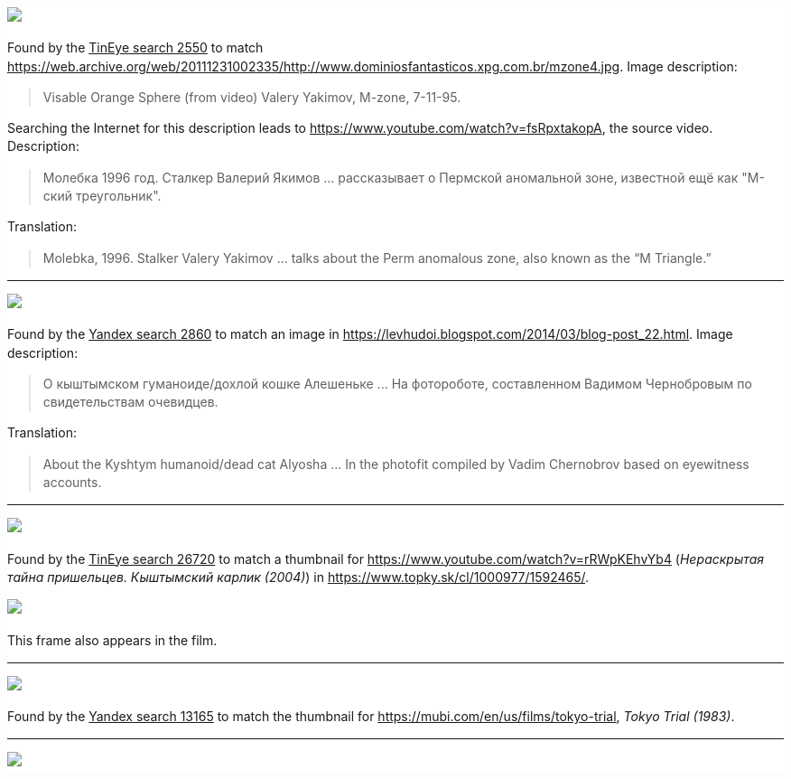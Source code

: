 
<img src="https://s3.amazonaws.com/writecomments.com/nnf/002/1/01_42.000 frame=2550.jpg" height=150>

Found by the [TinEye search 2550] to match https://web.archive.org/web/20111231002335/http://www.dominiosfantasticos.xpg.com.br/mzone4.jpg. Image description:

> Visable Orange Sphere (from video) Valery Yakimov, M-zone, 7-11-95.

Searching the Internet for this description leads to https://www.youtube.com/watch?v=fsRpxtakopA, the source video. Description:

> Молебка 1996 год. Сталкер Валерий Якимов ... рассказывает о Пермской аномальной зоне, известной ещё как "М-ский треугольник".

Translation:

> Molebka, 1996. Stalker Valery Yakimov ... talks about the Perm anomalous zone, also known as the “M Triangle.”

---

<img src="https://s3.amazonaws.com/writecomments.com/nnf/002/1/01_54.400 frame=2860.jpg" height=150>

Found by the [Yandex search 2860] to match an image in https://levhudoi.blogspot.com/2014/03/blog-post_22.html. Image description:

> О кыштымском гуманоиде/дохлой кошке Алешеньке ... На фотороботе, составленном Вадимом Чернобровым по свидетельствам очевидцев.

Translation:

> About the Kyshtym humanoid/dead cat Alyosha ... In the photofit compiled by Vadim Chernobrov based on eyewitness accounts.

---

<img src="https://s3.amazonaws.com/writecomments.com/nnf/002/3/00_17_48.800 frame=26720.jpg" height=150>

Found by the [TinEye search 26720] to match a thumbnail for https://www.youtube.com/watch?v=rRWpKEhvYb4 (*Нераскрытая тайна пришельцев. Кыштымский карлик (2004)*) in https://www.topky.sk/cl/1000977/1592465/.

<img src="https://s3.amazonaws.com/writecomments.com/nnf/002/1/02_05.200 frame=3130.jpg" height=150>

This frame also appears in the film.

---

<img src="https://s3.amazonaws.com/writecomments.com/nnf/002/2/00_08_46.600 frame=13165.jpg" height=150>

Found by the [Yandex search 13165] to match the thumbnail for https://mubi.com/en/us/films/tokyo-trial, *Tokyo Trial (1983)*.

---

<img src="https://s3.amazonaws.com/writecomments.com/nnf/002/2/00_08_48.360 frame=13209.jpg" height=150>


[Google search 787]: https://www.google.com/search?vsrid=COKAvd_z9dfAORACGAEiJDM3NGZiYjYwLTBjNzgtNDY5Yy05MDhlLTU3Yjk3ZDU3YzRhODIGIgJ1ZygMOJ7it9C05o8D&vsint=CAIqDAoCCAcSAggKGAEgATojChYNAAAAPxUAAAA_HQAAgD8lAACAPzABEMAFGJAEJQAAgD8&udm=26&lns_mode=un&source=lns.web.gsbubb&vsdim=704,528&gsessionid=OpuCVL2Qh6Ge8P-RbKkZDh98Bynk4DDxiaIRG7--Krzth_aecowimg&lsessionid=eA6WZzkk7f35pmsZ2_9Xx8CaeDkwPnjUtPmmH2343tKRI2AtHjpRCA&lns_surface=26&authuser=0&lns_vfs=e&qsubts=1758339378354&biw=1728&bih=897&hl=en
[ufoevidence.org image 382]: http://ufoevidence.org/photographs/section/oldest/Photo382.htm
[TinEye search 836]: https://www.tineye.com/search/804a3cf43713c78e68c23529f6767103d5e09f19
[NTV MIR description page for NNF]: https://web.archive.org/web/20080109170525/http://www.ntvmir.ntv.ru/pages/rus/tvschedule/announce?announce_id=771e4e0c-7c34-457d-a491-8dd3e490274d
[NTV MIR's 4th thumbnail for NNF]: https://web.archive.org/web/20130901114247/http://www.ntvmir.ntv.ru/upload/announces/2006/18.09-24.09/neobyasnimo_no_fakt4.jpg
[Google search 836]: https://www.google.com/search?vsrid=CLuOsYfZhpKiugEQAhgBIiQyY2FlM2ZhNS1iNDdjLTQ0ZDItOWExMi1hYWRiYjI3ZTlmNDIyBiICdWcoCTiswfrQtOaPAw&vsint=CAIqDAoCCAcSAggKGAEgATojChYNAAAAPxUAAAA_HQAAgD8lAACAPzABEMAFGJAEJQAAgD8&udm=26&lns_mode=un&source=lns.web.gsbubb&vsdim=704,528&gsessionid=exc3p5aQDOSWWgm0Eb_2bnxtVHhGrndOgdJJc19XlHMwVCV6alG--g&lsessionid=ogzEbSx4qt5GBdw8cGSDSU-XQ2tOC73BTrm0ZJuHHcJPzNUtYDeuVQ&lns_surface=26&authuser=0&lns_vfs=e&qsubts=1758339379411&biw=1728&bih=897&hl=en
[Google search 881]: https://www.google.com/search?vsrid=CMubhdyqu5zzOxACGAEiJGFiM2UwNTU4LTU4YWItNDkxOC1hY2U3LWJlNGZkMWNlZjRiNDIGIgJ1ZygIOK2w0ta85o8D&vsint=CAIqDAoCCAcSAggKGAEgATojChYNAAAAPxUAAAA_HQAAgD8lAACAPzABEMAFGJAEJQAAgD8&udm=26&lns_mode=un&source=lns.web.gsbubb&vsdim=704,528&gsessionid=LIt17a6Mb-k2c5j5Vk2kA7rIDJtOLgi2-jJOo4_nWhzIwZUiQDTXXA&lsessionid=e_UYG2oJDDn3cbSivRnu4_il8Nt3Ut2rQ2Mdli9VgszF9D6d4TXvbQ&lns_surface=26&authuser=0&lns_vfs=e&qsubts=1758341538751&biw=1728&bih=897&hl=en
[serene-musings.blogspot.com post on Pharaoh Tutankhamun]: https://serene-musings.blogspot.com/2008/07/life-death-and-modern-discovery-of_16.html
[Yandex search 920]: https://yandex.com/images/search?cbir_id=1574008%2F-BTggijEM4nX1lCuBmmUog1538&rpt=imageview&url=https%3A%2F%2Favatars.mds.yandex.net%2Fget-images-cbir%2F1574008%2F-BTggijEM4nX1lCuBmmUog1538%2Forig&cbir_page=search-by-image
[videoindirelim video 478812]: https://www.videoindirelim.com/n-g-misir-sonsuzlugun-pesinde-bolum-1-4-hq--478812.html
[YouTube video gPjWrqLPFDE]: https://www.youtube.com/watch?v=gPjWrqLPFDE
[videoindirelim thumbnail 219]: https://www.videoindirelim.com/video/fbookimage/img-ngmisirsonsuzlugunpesindebolumhq-219.jpg
[videoindirelim thumbnail 664]: https://www.videoindirelim.com/video/fbookimage/img-ngmisirsonsuzlugunpesindebolumhq-664.jpg
[Google search 941]: https://www.google.com/search?sa=X&sca_esv=f04038ad81816743&lns_surface=26&authuser=0&hl=en&sxsrf=AE3TifPsRa1l-gXlu9g4WU1XLK7k1p7Y7g:1758343092753&udm=26&vsint=CAIqDAoCCAcSAggKGAEgATojChYNAAAAPxUAAAA_HQAAgD8lAACAPzABEMAFGJAEJQAAgD8&lns_mode=un&source=lns.web.gsbubb&vsdim=704,528&gsessionid=OgF5A__u0eQwC4b8av5ZgBVzGw1CxoaDivhYsQOefUjSJ1PPGiyC9A&lsessionid=sILexPaNJX1CTo1H3iyR11qzQnAIP_4jVNqdB-DVZpJ1hFh3iJ6n2w&vsrid=CLKS8YmphteU3wEQAhgBIiRhZWJmMDc3OS0yZGE2LTQxNDItOWE4OS0xYjI1OWZmODc4OTMyBiICdWcoBDjMr_rdweaPA1AA&q=&ved=2ahUKEwjIhr-7wuaPAxUJQjABHUzGBIsQs6gLegQIDRAB&biw=1728&bih=897&dpr=2
[TinEye search 990]: https://www.tineye.com/search/c90e9c28945ccdd3a015aff2721272c65cfbe3c2
[TinEye search 1042]: https://www.tineye.com/search/904a706271cca44ecbeb28d27b82e27bb7dea561
[YouTube video 35Oukd4MhnI]: https://web.archive.org/web/20131019192623/http://www.youtube.com:80/watch?v=35Oukd4MhnI
[YouTube video HUdGRpelLAg]: https://www.youtube.com/watch?v=HUdGRpelLAg
[Google search 1107]: https://www.google.com/search?vsrid=CO-QuY7ivrvbggEQAhgBIiQ2NmUwYjBiYy1mZWQ1LTQzOGUtYTY4OS03YzhlMmI3NzNlNTIyBiICdWcoATj3r67lx-aPAw&vsint=CAIqDAoCCAcSAggKGAEgATojChYNAAAAPxUAAAA_HQAAgD8lAACAPzABEMAFGJAEJQAAgD8&udm=26&lns_mode=un&source=lns.web.gsbubb&vsdim=704,528&gsessionid=9aYHZPgJtj9_EwBpiuu5HOaSfPxDTJ8UnrnTDg11ylvHqeeIUnSXIg&lsessionid=j2ob-359p-Uy3ZSxhaG5KZN1dRvCmIOV2UEH4ORu9Uzy3OODoiAH1g&lns_surface=26&authuser=0&lns_vfs=e&qsubts=1758344522395&biw=1728&bih=897&hl=en
[Google search 1164]: https://www.google.com/search?vsrid=COuE6dSjmNDocBACGAEiJGNiY2U0NzM2LWQ3MDctNGQ3Yi05MmZiLTg4MmFjMTU0Zjk3YTIGIgJ1ZygLOLDG-PPI5o8D&vsint=CAIqDAoCCAcSAggKGAEgATojChYNAAAAPxUAAAA_HQAAgD8lAACAPzABEMAFGJAEJQAAgD8&udm=26&lns_mode=un&source=lns.web.gsbubb&vsdim=704,528&gsessionid=YvNYDF3mzIUl7IsrfCxrFQ_TC3SbWphZsLsiaiCdjBSWtf-amBs5Uw&lsessionid=0ZZbR7ch3T9hIaMctLZReEM7sOwvk1XE2jd8K5qxg2y4KkVAndMUFg&lns_surface=26&authuser=0&lns_vfs=e&qsubts=1758344821361&biw=1728&bih=897&hl=en
[TinEye search 1177]: https://www.tineye.com/search/e8d5f6564708d4b54260f3c26207326772e1e404
[Очевидно, Невероятное thumbnail from 22 апр 2015]: https://web.archive.org/web/20160821200617/http://universe-tss.su/uploads/posts/2015-04/1429701746_1242568577_59db2030f38aa07b7050a345b97869eb.jpg
[Очевидно, Невероятное post from 22 апр 2015]: https://web.archive.org/web/20170821125055/http://universe-tss.su/main/nepoz/page/10/
[Google search 894]: https://www.google.com/search?vsrid=CJGS_cul4aW_ZhACGAEiJDYzOTA5YjMzLWRlNzAtNDRmZS05YTkwLTFiYjVkNzJlZDk0NTIGIgJ1ZygHOIa_p_iE6I8D&vsint=CAIqDAoCCAcSAggKGAEgATojChYNAAAAPxUAAAA_HQAAgD8lAACAPzABEMAFGJAEJQAAgD8&udm=26&lns_mode=un&source=lns.web.gsbubb&vsdim=704,528&gsessionid=7xFOwXzuKazaLRC0-anK78VChbCENciIGv_ijh4DnO8HHJbA1w1WTg&lsessionid=rCgs9W53PlCvk-NHTJUYfhl7MhEYPULrj3qo21d8q_E6y_Rye4YT5A&lns_surface=26&authuser=0&lns_vfs=e&qsubts=1758395296495&biw=1728&bih=898&hl=en
[elpais.com's 2nd thumbnail for a 11 Sep 2008 video about Geneva's particle accelerator]: https://ep01.epimg.net/sociedad/videos/2008/09/11/videos/1221084001_870215_82b7d7fc3a_fotograma_2.jpg
[elpais.com's 11 Sep 2008 video about Geneva's particle accelerator]: https://elpais.com/sociedad/2008/09/11/videos/1221084001_870215.html
[agenciasinc.es's 11 Sep 2008 video about Geneva's particle accelerator]: https://www.agenciasinc.es/Visual/Videos/Exito-total-en-la-puesta-en-marcha-del-acelerador-de-particulas-en-Ginebra
[Google search 990]: https://www.google.com/search?source=lns.web.gsbubb&vsdim=704,528&gsessionid=L0csIyDmllFbA7NndtRdWkCdUleJoYtEpj9hWCU3bZ49uOd7pIAMEg&lsessionid=BWEvv43EPoHnjPK4y2E1JIpQgaEL7cdBBYWYO6X-RAYYrM_q-ynD3A&lns_surface=26&authuser=0&biw=1728&bih=898&hl=en&vsrid=CNyE6eaGhITGlgEQCBgBIiQ4RUMxNjg5RC1DNDM2LTRDNDItQTA4RC03QjBFMzlEQzZDNUUyBiICdWcoAjj23Yv5hOiPAw&udm=26&q&vsint=CAQqCgoCCAcSAggHIAE6IwoWDQAAAD8VAAAAPx0AAIA_JQAAgD8wARDABRiQBCUAAIA_&lns_mode=un&qsubts=1758395455660&stq=1&cs=1&lei=PPzOaNunK5iLwbkPmt3x6Qk
[dw.com's 12 Jan 2011 article about time dilation]: https://www.dw.com/mk/%D0%B2%D1%80%D0%B5%D0%BC%D0%B5%D1%82%D0%BE-%D0%B5-%D0%BD%D0%B0%D0%B2%D0%B8%D1%81%D1%82%D0%B8%D0%BD%D0%B0-%D1%80%D0%B5%D0%BB%D0%B0%D1%82%D0%B8%D0%B2%D0%BD%D0%BE/a-14740674
[Google search 1257]: https://www.google.com/search?vsrid=CKea0ZDcuLbYmwEQAhgBIiQ5MmJmMzY0Zi04YmMxLTQzYmUtYjUyYi1lNjNiYTU1MzgyMjUyBiICdWcoDTjlvZ7shOiPAw&vsint=CAIqDAoCCAcSAggKGAEgATojChYNAAAAPxUAAAA_HQAAgD8lAACAPzABEMAFGJAEJQAAgD8&udm=26&lns_mode=un&source=lns.web.gsbubb&vsdim=704,528&gsessionid=QfL-xUXXEUGk8cy4iR2fi2DhZ6crRVHC9T8bjQkZkiCQYsuXy1FiNw&lsessionid=DIA9LX7gs4MWS7NS58s8y_XmOiW0X6n3Hyqdo8kJSAHT_g2eGUrtMg&lns_surface=26&authuser=0&lns_vfs=e&qsubts=1758395271058&biw=1728&bih=898&hl=en
[gif made for YouTube video jqfXXaOisKo]: https://makeagif.com/gif/top-gun-final-dogfight-f_dOfU
[YouTube video jqfXXaOisKo]: https://www.youtube.com/watch?v=jqfXXaOisKo
[TinEye search 1242]: https://www.tineye.com/search/a207888b2fe0552924abdef4fd8bff24a05f79e3
[stateoftheart.nl's Phenomenon page]: https://web.archive.org/web/20010617004518/http://www.stateoftheart.nl/phenomenon/frames/main.htm
[Google search 1347]: https://www.google.com/search?source=lns.web.gsbubb&vsdim=704,528&gsessionid=HgIPGj0FEhKa9M4PdzRaRQSBnzi7EkEvbqlPjrFxOQm-mhZb_1TzBw&lsessionid=XFmygQjcCKa7ZrKQV-th9Xi1w6OyNOPVYCtD70uUf47JU2Nfg310fA&lns_surface=26&authuser=0&biw=1728&bih=898&hl=en&vsrid=CLKV0fjw143FWxAGGAEiJDRCM0IwQTUyLTFCQkQtNDc5OS1CMDkxLTNDNzJFRjM1OTZCMjIGIgJ1ZygBOOG1jNOA6Y8D&udm=26&q&vsint=CAQqCgoCCAcSAggHIAE6IwoWDQAAAD8VAAAAPx0AAIA_JQAAgD8wARDABRiQBCUAAIA_&lns_mode=un&qsubts=1758428620009&stq=1&cs=1&lei=yX3PaKKvEOOHwbkPidWQ-A0
[Google search 1360]: https://www.google.com/search?vsrid=CJCP-eH32POe2gEQAhgBIiQ1MjQzZDVhMC1hYzEwLTQ3ZDQtOWJmYi1iMWRmY2Q1OTA1YjAyBiICdWcoCzii9_7TgOmPAw&vsint=CAIqDAoCCAcSAggKGAEgATojChYNAAAAPxUAAAA_HQAAgD8lAACAPzABEMAFGJAEJQAAgD8&udm=26&lns_mode=un&source=lns.web.gsbubb&vsdim=704,528&gsessionid=RmCdoapAbXzgA7sLLmRUiw3gnALps8XmpAklMQwVwVdOVm-d7YgCmA&lsessionid=NyowHJfvegmcGoKxKeIor8KIVtAZbGazIwHZH_G7wAKVYi1cQmDLag&lns_surface=26&authuser=0&lns_vfs=e&qsubts=1758428506104&biw=1728&bih=898&hl=en
[Pond5 video 170873601]: https://www.pond5.com/stock-footage/item/170873601-filing-cabinet-closeup-camera-movement
[TinEye search 1378]: https://www.tineye.com/search/bf4c2df26f23bd0e4e15915fa4c464791bcf58ae
[ufocasebook.com's alien artifacts page]: https://web.archive.org/web/20030303064750/http://www.ufocasebook.com/alienartifacts.html
[Google search 1405]: https://www.google.com/search?vsrid=CK2WqaWXx-Tn_wEQAhgBIiQxNmExMTE3YS01ODE4LTQzMjMtOTE5OS03NDk3M2ZmNTA5NDUyBiICdWcoADiWy4y_humPAw&vsint=CAIqDAoCCAcSAggKGAEgATojChYNAAAAPxUAAAA_HQAAgD8lAACAPzABEMAFGJAEJQAAgD8&udm=26&lns_mode=un&source=lns.web.gsbubb&vsdim=704,528&gsessionid=V_rFUSvTHR81znTz5Nen8A01JqdHsWTuS1ujofti8PC4zG0P8mem5A&lsessionid=vzkU5ttC8kB-JVVku6wt4gd0ohhGBBj-Y_Nd9KlgzvGI0rZsb-Abpg&lns_surface=26&authuser=0&lns_vfs=e&qsubts=1758430072860&biw=1728&bih=898&hl=en
[ebay item 145929277076]: https://www.ebay.com/itm/145929277076
[Yandex search 1416]: https://yandex.com/images/search?cbir_id=7154782%2FpYL7lJWcrfXQdtm_09cosg73&rpt=imageview&url=https%3A%2F%2Fyandex-images.clstorage.net%2FBYRG56084%2F9f9855P9TBtD%2FWqzP9Xn9sA2MyTnLzTfT7nXhIq9-FLs73nQoJYioDmIBXXP119rhTaPR0bz8TbLzVN9E1bBtV9W4iQfTH45KAy_bzgD4rVB96J052-xWd3wWA9D9DGKo-R1CSrRJ_D6ygMnjlBPZIpkxZgbrmIqXpCGYpvQQGXQFKRiXYWwd-HMf6llWK-2z3u7JXGlNN6Xu9TPibR-AeKksA-jVSN_ugcHcEwRgahAf8KYl2QqIdNYjaUVFE4snNyrJxrLdTxlzD9iYlzpdMO6PK39ZPlR1v2Zzgg-9Muuq_SPrFfj-n9Nx7jNX8kpwfKJnxth4GVbmMRnXpoOYhjU6ehYxvj5bAx3aeSbqvyLOPSgt2pxWdFyFIfPtTXHJqwwCmcWIzk6QkaxQpgHp4QxAFZW4epunxlD59wTRmyYWW5uGAU5dOHD8m1u06qzjnt9YnYn8VeavZ8NSrD7i62ieQirHi05scHAtYKXiOrHsc4UEOrl6l9RR2DUGEej3NHlrJuIcfMigLgk7xcjNA449-J25LSd1v9bxY_6MgNt471J51wpNjJCRD3C0ERoz_LKFlPkZWGb2QtiFpROaN2YK6AeR3m34or4ZC6ZJvwO9fVp_eF7n91yGsLH9f7KLiX0A-iUYvk_Awm8h9jGYkX0jx0YKykrlR-KY9aQx2yWHmasHwZwt6lI9yBmnKOzjzK-Zj9oPF2evtqPSvi8CefsvcAlU2d19kqOf00RRGJDPQ1VUarn4FWTAuTTms5lHtFm4FmNOzvihTkhJhfuvgEw8-M9LDaakLnSho9x8gNjJv8Gp9Im9jhFSfiEF89mQ_jOVNtnJ-WcmAmnnNkDYNAXJuCRhTx3oIs5o6XTILfH_fos9SexEVq3HsFDPjDI7yS5AGRfpPY3AA11zh5KaQe5T1deYmFvVZJMJd4aCShVHK8hEcP1-KBLuWmlVWm_hPW57jnv_xEXuxKOwD78wuxu9cuiXk&cbir_page=search-by-image
[Wikipedia article "Неопознанный летающий объект"]: https://ru.wikipedia.org/wiki/%D0%9D%D0%B5%D0%BE%D0%BF%D0%BE%D0%B7%D0%BD%D0%B0%D0%BD%D0%BD%D1%8B%D0%B9_%D0%BB%D0%B5%D1%82%D0%B0%D1%8E%D1%89%D0%B8%D0%B9_%D0%BE%D0%B1%D1%8A%D0%B5%D0%BA%D1%82
[Yandex search 1463]: https://yandex.com/images/search?cbir_id=2146246%2FOhtxpu3b8GKt9gjXsMBvkw763&rpt=imageview&url=https%3A%2F%2Fyandex-images.clstorage.net%2FBYRG56084%2F9f9855P9TBtD%2FWqzP9Xn9sA2MyTnLzTfT7nXhIq9-FLs73nQoJYioDmIBXXP119rhTaPR0ez8XZKjlJ9HJqPpphZOyRNxDrwf0h-ruje6vMH86J1oH-2Hx5-WAjD9PbOpKK2iqsc4fM4SkRyHRNP6Ap7G9rfry2ll5vML1sUAmpZECcvXUu4dSuBeeNlnO97RXw6bLHpfJqZNBOEAz62gS_j9k-tlWX3twqJdkrRDibGsQDd3yPn7ZwWBCScmsZkEFzvIBgM9rBgBXmjrpvrPYdw--s5Zb1XFnVVyQK_PAvlr_kLLZpnNzLPw7aCUEBuRzCNltiv4ifYnsRtXtFIJF7Y52LXTvs9pQy566UdLH4POHkjNC-z3x5y2kRLeLfK6Sf-z6hRJvfxisw3i9-HoMl1Th8R4mIt01pF6t5TwWxQWGrlUQ44_CiBdm6hl2R-QD06qvbu_l8QORXPwf2yBKWs8IaqnS758QFPsY8fiC-ENs7RU6RpIleaDe5ZW8ptnxzibpONtbSvQjUk6Bag98e9eSB27j0a2nVXCwk4-M0tbLFC69Fs_f6CzDUHX8_jBj6N1VHnZ6LcXoWiW5lGZFQdq6CfCHq864I_ZKjXLvIPvbQi_WU41dh-2koOcPcB5C93C6HepLYxj414hhrHYQy0i5BarKjullBDI1pZQu1QVi3tkwk7tevJ_Wvsnyt3QDxzafKnsZIaPRaKQ_36QyfmvkJiE2OzvUbE_0XQDuMMskISEuUpIF2Qz6vdXEjkWd7i7d9PsP5ngjCl7d-gOk2ycSR3pfWY3TMRgko4cw0tYnQApJHi8j6IyzjCGQhoCLKH0RNv5OBYWcSgnhMLKVwQJK3fh7j5K8A-pW9cZPREdLwtuG3-H1b5H04N9DzP5u52RqJSb3A-h458T1MB7Qf2xlAQ6uGm0pDO5RxRyCMUlS8kHgf-MKTA_iWlXOK9TDe0bnqhNlFWtBNCQnc8A-ztPApplE&cbir_page=search-by-image
[ufoevidence.org's photo 193]: http://ufoevidence.org/photographs/section/oldest/Photo193.htm
[TinEye search 1439]: https://www.tineye.com/search/a4b543869f1ad462c5cf1b747b34437501f55092
[youku video XMzQ0NjAxOTEy]: https://web.archive.org/web/20131012184744/http://v.youku.com/v_show/id_XMzQ0NjAxOTEy.html
[TinEye search 1552]: https://www.tineye.com/search/3ad23ef39faf890236e81a192b66d78d74a511dd
[brumac.8k.com's page about Kenneth Arnold]: https://web.archive.org/web/20021003231643/http://brumac.8k.com/KARNOLD/KARNOLD.html
[TinEye search 1636]: https://www.tineye.com/search/d793c86823d8f19b177290592cb5f2a4bcf12ba3
[thepromiserevealed.com's image 00660033]: https://web.archive.org/web/20130507040438/http://thepromiserevealed.com/wp-content/uploads/2013/01/00660033.jpg
[Google search 00660033]: https://www.google.com/search?vsrid=CLyU7e79mKSoTRACGAEiJDA4Yjc0ZmY3LTBiZDEtNDgwZi1iNzZiLTcxZDI2Y2VhY2RhNTIGIgJ1ZygIOK-H9eKV6Y8D&vsint=CAIqDAoCCAcSAggKGAEgATojChYNAAAAPxUAAAA_HQAAgD8lAACAPzABEIAIGJwFJQAAgD8&udm=26&lns_mode=un&source=lns.web.gsbubu&vsdim=1024,668&gsessionid=cQ1dI-FDGEzBzKv_1wptS7n7X1xXBuIa14UygUugLP764_YZmuRs0g&lsessionid=vcKMl79fw6fCx3V5FfcmWcwBTjwfwY3b0SXhSEJc7JXoM8ndHieWJQ&lns_surface=26&lns_vfs=e&qsubts=1758434173288&biw=1728&bih=898&hl=en
[psychedelicadventure.net's 22 Jan 2009 post about Billy Meier]: https://www.psychedelicadventure.net/2009/01/billy-meiers-intergalactic-adventures.html
[TinEye search 1681]: https://www.tineye.com/search/44a9a984d92b7bf2f33cfc56dad6b236b186f7ae
[Alamy image ANJXF4]: https://www.alamy.com/kenneth-arnold-image5075699.html
[Yandex search 1719]: https://yandex.com/images/search?cbir_id=236998%2F1EB-_8QAcEEQi-jf9XAEWw4112&rpt=imageview&url=https%3A%2F%2Favatars.mds.yandex.net%2Fget-images-cbir%2F236998%2F1EB-_8QAcEEQi-jf9XAEWw4112%2Forig&cbir_page=search-by-image
[mtpr.org's thumbnail for YouTube video ogQUnT_ROBQ]: https://www.mtpr.org/montana-news/2022-09-14/why-are-there-so-many-ufo-sightings-in-montana
[Google search 1810]: https://www.google.com/search?vsrid=CNSdrbPonZjUhwEQAhgBIiRkZjg3NzcxNC01NDkxLTQ0NDItYjFjYy1lYzM2ZTQ2ZmFhNDgyBiICdWcoDDioxuWcm-mPAw&vsint=CAIqDAoCCAcSAggKGAEgATojChYNAAAAPxUAAAA_HQAAgD8lAACAPzABEMAFGJAEJQAAgD8&udm=26&lns_mode=un&source=lns.web.gsbubb&vsdim=704,528&gsessionid=tuI8k0BU4ynCmwr-8K1Y5dG6oX166wP-1CxbJH-K6uCZshlNtxLOKw&lsessionid=6ZSu84E4SoVvZXPVUIIurv3bbl_lOrSkCAlr2Hi49XmNHoV7LfpapQ&lns_surface=26&authuser=0&lns_vfs=e&qsubts=1758435638316&biw=1728&bih=898&hl=en
[Yandex search 1919]: https://yandex.com/images/search?cbir_id=1669375%2FElv6BlX20cWBSaM_NruQ5Q5962&rpt=imageview&url=https%3A%2F%2Favatars.mds.yandex.net%2Fget-images-cbir%2F1669375%2FElv6BlX20cWBSaM_NruQ5Q5962%2Forig&cbir_page=search-by-image
[ledauphine.com purestock image 1686228532]: https://cdn-s-www.ledauphine.com/images/9468981B-D70A-42E3-BD44-273390368250/NW_raw/le-pentagone-assure-qu-il-n-a-jamais-ete-en-possession-de-materiaux-extraterrestres-photo-d-illustration-sipa-purestock-1686228532.jpg
[TinEye search 1686228532]: https://tineye.com/search/6640f97ec05857d74c77e7d2a102617a2961e92e
[Alamy image AM42KA]: https://www.alamy.com/a-ufo-traveling-through-a-starry-sky-image8652217.html
[Google search 1894]: https://www.google.com/search?vsrid=CKOXlYvbj_j4IhACGAEiJGE3NTFmMWRhLTNiY2ItNDI4NS1iMjgwLTliMGY5MTcwYjllOTIGIgJ1ZygNOMLMgrec6Y8D&vsint=CAIqDAoCCAcSAggKGAEgATojChYNAAAAPxUAAAA_HQAAgD8lAACAPzABEMAFGJAEJQAAgD8&udm=26&lns_mode=un&source=lns.web.gsbubb&vsdim=704,528&gsessionid=uKRWELRZpOegG_hoLpDMaTRS7xrI23SQ6rpFmG9Xq9gV4mUlOLA5AA&lsessionid=1ytOb0oCdLqrM2_MVgAgVtVw_U39zUV6FVD8M4uCmWqdfBXMENiVSQ&lns_surface=26&authuser=0&lns_vfs=e&qsubts=1758435961729&biw=1728&bih=898&hl=en
[Google search 1939]: https://www.google.com/search?source=lns.web.gsbubb&vsdim=704,528&gsessionid=Yk-OWM7_Pf_tucgOt2vsICa9Zma-Ub-znS7vSvhpKjVpLskCmhNuJw&lsessionid=-8kJwm-HptRFsO5mdTCvfdKD7ZMTPZ0wI4vjPaZ8w-2-VxuDqsgCrg&lns_surface=26&authuser=0&biw=1728&bih=898&hl=en&vsrid=CNCf4dfWjYrTnQEQBhgBIiQwRjQ0Q0I1Ni02MzYxLTQyMjktOTc3RS1DNUI2MjU1MENGMkYyBiICdWcoDTi7nfixp-qPAw&udm=26&q&vsint=CAQqCgoCCAcSAggHIAE6IwoWDQAAAD8VAAAAPx0AAIA_JQAAgD8wARDABRiQBCUAAIA_&lns_mode=un&qsubts=1758473283929&stq=1&cs=1&lei=QSzQaLn5D7eLwbkP2eGW8Q0
[Google search os6ge]: https://www.google.com/search?vsrid=CJODxcDSi-D5ywEQAhgBIiRkODIyZDY1Yy03ZDk5LTQyYTktYjg5Ny03N2UyMmE1MjYyOWQyBiICdWcoBDjDsKrrp-qPAw&vsint=CAIqDAoCCAcSAggKGAEgATojChYNAAAAPxUAAAA_HQAAgD8lAACAPzABEOsBGMQBJQAAgD8&udm=26&lns_mode=un&source=lns.web.gsbubu&vsdim=235,196&gsessionid=66g-MNkzhzwHNbhZxbFK65tfTjrdj9RlM7ZD0s8EswL3lasE8MRF4Q&lsessionid=oxiKp1PEIhCF72ib8eaEjLkhl2WrztmDuGWHuTqsQTapTO1n54bg-A&lns_surface=26&lns_vfs=e&qsubts=1758473383837&biw=1728&bih=898&hl=en
[Google search 1960]: https://www.google.com/search?source=lns.web.gsbubb&vsdim=704,528&gsessionid=cogCpUB1trAysynPou7UL5B6-56kJY4MzYjinZJ4pfk_Fgsw6ZGpqA&lsessionid=5ucKoUprtLAnHKJvqYk2ix5THAs1o_CzSJOj_9ZdVKJwBqWiVYdKIg&lns_surface=26&authuser=0&biw=1728&bih=898&hl=en&vsrid=CP2EqcTdrJWp9QEQBhgBIiQ1QzFCMzM3RC05MURDLTQzMUQtOTlGQy03NjUzMDdEMjgwQ0MyBiICdWcoCzi96siyp-qPAw&udm=26&q&vsint=CAQqCgoCCAcSAggHIAE6IwoWDU87AD8VAAAAPx1hiX8_JQAAgD8wARDABRiQBCUAAIA_&lns_mode=un&qsubts=1758473291213&stq=1&cs=1&lei=SCzQaOjWH7eWwbkP5vO78Qs
[Google search 2128]: https://www.google.com/search?vsrid=CK2TxaDAl9X-vgEQAhgBIiQxN2Q0MjVjMS1iYzJkLTQ1MGItOWY5My0wNGFkZWVkMmJlOTkyBiICdWcoDTiiwJzjruqPAw&vsint=CAIqDAoCCAcSAggKGAEgATojChYNAAAAPxUAAAA_HQAAgD8lAACAPzABEMAFGJAEJQAAgD8&udm=26&lns_mode=un&source=lns.web.gsbubb&vsdim=704,528&gsessionid=ev9w44hd0bL79Oc75DJ3u1a7hcXfCVqvuEZg1n949tX_nrk9wPpvFQ&lsessionid=seaSMTk-XufjhsXK8vFUAMVC8X7SUe42dNzXUbQeT_Q7HZaqqdykWw&lns_surface=26&authuser=0&lns_vfs=e&qsubts=1758475246014&biw=1728&bih=898&hl=en
[TinEye search 2145]: https://www.tineye.com/search/ffefe7080844eac8dffe2ea618b55b142b31294f
[TinEye search 2218]: https://www.tineye.com/search/f3ce181dfe9a8264c9434426715b9c5b8161926c
[Google search 2265]: https://www.google.com/search?vsrid=COuH4aOg1ofaFRACGAEiJGQxZDJkY2JhLWI2NzYtNDgxYi1iYTFhLTliZWE5ODNlNzAzYjIGIgJ1ZygEOOSAoLvZ6o8D&vsint=CAIqDAoCCAcSAggKGAEgATojChYNAAAAPxUAAAA_HQAAgD8lAACAPzABEMAFGJAEJQAAgD8&udm=26&lns_mode=un&source=lns.web.gsbubb&vsdim=704,528&gsessionid=iZ9_ekDsZPAeIQB-6dGydXWQuvcVbekWROBJrUCvV6B-O9vB1Fy2_A&lsessionid=v-gph4L1gzBUFWT3T-lk5WBaKj9KusNYmkINYLix5w00f0o7EMELdg&lns_surface=26&authuser=0&lns_vfs=e&qsubts=1758486704880&biw=1728&bih=898&hl=en
[Google search 2461]: https://www.google.com/search?vsrid=COiC9Y_myqr9qAEQAhgBIiRhZDg4M2VlYi1jMWNiLTQxOTYtODgzOS0yMTk5MmNiMGYyZjAyBiICdWcoBDic27qt2uqPAw&vsint=CAIqDAoCCAcSAggKGAEgATojChYNAAAAPxUAAAA_HQAAgD8lAACAPzABEMAFGJAEJQAAgD8&udm=26&lns_mode=un&source=lns.web.gsbubb&vsdim=704,528&gsessionid=A9lnDvx_nR-rvW1x8Tnz8NY556gYEqZx6Ap35T0pMxdlxPej5VNk4Q&lsessionid=8BPI7VhsJNs30AaRQ-Z-0CwPWGmzeU1BSJ5SRH453UWk8o-80yaK3A&lns_surface=26&authuser=0&lns_vfs=e&qsubts=1758486944437&biw=1728&bih=897&hl=en
[Reddit post guwl3n]: https://www.reddit.com/r/XFiles/comments/guwl3n/this_photo_is_the_source_of_the_original_xfiles/
[TinEye search 2550]: https://www.tineye.com/search/922cec786aa3b6444f9d24bb284f2854224e0261
[Yandex search 2860]: https://yandex.com/images/search?cbir_id=790171%2FbG0hnC1FE0HRE022Ta-_Ng2014&rpt=imageview&url=https%3A%2F%2Favatars.mds.yandex.net%2Fget-images-cbir%2F790171%2FbG0hnC1FE0HRE022Ta-_Ng2014%2Forig&cbir_page=search-by-image
[Yandex search 13165]: https://yandex.com/images/search?cbir_id=9078879%2F0jEkYrvzy16ue50WqYlFPQ3640&rpt=imageview&url=https%3A%2F%2Favatars.mds.yandex.net%2Fget-images-cbir%2F9078879%2F0jEkYrvzy16ue50WqYlFPQ3640%2Forig&cbir_page=search-by-image
[Yandex search 13209]: https://yandex.com/images/search?cbir_id=7673352%2FveM7_SQVj_UG1AIOX_GpYw3640&rpt=imageview&url=https%3A%2F%2Favatars.mds.yandex.net%2Fget-images-cbir%2F7673352%2FveM7_SQVj_UG1AIOX_GpYw3640%2Forig&cbir_page=search-by-image
[Wikimedia file revision 957233850]: https://commons.m.wikimedia.org/w/index.php?title=File:2014-07-18_13_16_39_Alien_spaceship_reserved_parking_at_the_Little_A%27Le%27Inn_restaurant,_bar_and_motel_along_Nevada_State_Route_375_in_Rachel,_Nevada.JPG&oldid=957233850
[Yandex search 17635]: https://yandex.com/images/search?cbir_id=2071397%2FcfivyIg6wsq5KEPeBRUDEw9731&rpt=imageview&url=https%3A%2F%2Favatars.mds.yandex.net%2Fget-images-cbir%2F2071397%2FcfivyIg6wsq5KEPeBRUDEw9731%2Forig&cbir_page=search-by-image
[TinEye search 26720]: https://www.tineye.com/search/2819f502ca4706665e2de02ef34f1041dd065056
[Yandex search 29786]: https://yandex.com/images/search?tmpl_version=releases-frontend-images-v1.1625.0__b306721c21986d11d27f0c185d21210f2f3f797a&rpt=imageview&url=https%3A%2F%2Favatars.mds.yandex.net%2Fget-images-cbir%2F2359451%2FkLf9DNgaXkAJsc50pomPWQ7359%2Forig&crop=0.2071%3B0.016%3B0.4976%3B0.3125&cbir_id=9352547%2F8KuJ7mMBrPvYSDh05c_YOg7361
[TinEye search 47]: https://www.tineye.com/search/4ad9abb8d7033b6c79f3139b27e4ec60b5c5a786
[TinEye search 30287]: https://www.tineye.com/search/3e9587006c8be849239033b74da6e850efad3a71
[ntv.ru news item 40108]: https://web.archive.org/web/20040829034457/http://www.ntv.ru/news/index.jsp?nid=40108
[Google search 31500]: https://www.google.com/search?vsrid=CNqCkbOqx4KJtAEQAhgBIiQ3NTU0ZjUyNi1mYzZiLTRmMzUtOTEyZC04ZTIwNjljZTk0NDMyBiICdWcoCDjs3cGt5uyPAw&vsint=CAIqDAoCCAcSAggKGAEgATojChYNAAAAPxUAAAA_HQAAgD8lAACAPzABEMAFGJAEJQAAgD8&udm=26&lns_mode=un&source=lns.web.gsbubb&vsdim=704,528&gsessionid=nsGlobhXMg0ROGYqQhDUQ4p7vi_8RsGIUvSZSxhbDh1CLDE6p2nuxA&lsessionid=juoAo66G1YxW_Q94E8WoTRhWfgoqoZwsTTjuZaEjMi883j4eOSZqIg&lns_surface=26&authuser=0&lns_vfs=e&qsubts=1758558885245&biw=1728&bih=898&hl=en
[Wikimedia file revision 939666622]: https://commons.wikimedia.org/w/index.php?title=File:Roswell_UFO_Museum_-_Diorama_(6080122537).jpg&oldid=939666622
[Google search 31564]: https://www.google.com/search?vsrid=CKONuc6oqJTeVxACGAEiJGZhMzg4OGMxLTU4YmItNGUxNy1hZTUzLWEzMDAwNjYwNTllMTIGIgJ1ZygKOP7ep7bn7I8D&vsint=CAIqDAoCCAcSAggKGAEgATojChYNAAAAPxUAAAA_HQAAgD8lAACAPzABEMAFGJAEJQAAgD8&udm=26&lns_mode=un&source=lns.web.gsbubb&vsdim=704,528&gsessionid=T-svVZM8hDiW4dYWPtt1WFKSAzPrRULl2O6LXe12Rn--HJkQw_QFdg&lsessionid=cxr6iurUoETx6Uxp0o-Sv0jrAn9hinuXO9H1n00w6NQYQ7lsvb8rPg&lns_surface=26&authuser=0&lns_vfs=e&qsubts=1758559172179&biw=1728&bih=898&hl=en
[Google search 31628]: https://www.google.com/search?source=lns.web.gsbubb&vsdim=704,528&gsessionid=u3qGMhNG0bWkqneF3dgYJcadcmiBj-hkZQLPV0q8TRmy-zVAB30TtQ&lsessionid=YrWSJU9gve6fDCn8L6Voy-OsGSieeRgiPrVWVzW3zlmdgQeTt-XOqA&lns_surface=26&authuser=0&biw=1728&bih=898&hl=en&vsrid=CMCC8af2svvYmAEQBBgBIiQ0QkU1ODgxMC05Q0Q3LTQyMUEtOEQ1MS0zQTdCMkZEQ0RGQjUyBiICdWcoDjibwOW25-yPAw&udm=26&q&vsint=CAQqCgoCCAcSAggHIAE6IwoWDU7RyT4Vnge_Ph1O0Uk_JZ4HPz8wARDABRiQBCUAAIA_&lns_mode=un&qsubts=1758559403928&stq=1&cs=1&lei=xXvRaInVHtuZwbkP1N-CuAU
[Wikimedia file revision 1040255540]: https://commons.wikimedia.org/w/index.php?title=File:Ronald_Reagan_and_Mikhail_Gorbachev.jpg&oldid=1040255540
[Yandex search 31656]: https://yandex.com/images/search?cbir_id=988181%2FkH-za357dKHO-oRcyZHLnA621&rpt=imageview&url=https%3A%2F%2Favatars.mds.yandex.net%2Fget-images-cbir%2F988181%2FkH-za357dKHO-oRcyZHLnA621%2Forig&cbir_page=search-by-image
[Google search 2014]: https://www.google.com/search?vsrid=CPmEndnQh839jwEQAhgBIiQwN2UxYjk3ZC01Y2UxLTRiYTktOWZkYi05NWM1ZjY3YzFkNjYyBiICdWcoCDiv6aOble2PAw&vsint=CAIqDAoCCAcSAggKGAEgATojChYNAAAAPxUAAAA_HQAAgD8lAACAPzABEMAFGJAEJQAAgD8&udm=26&lns_mode=un&source=lns.web.gsbubb&vsdim=704,528&gsessionid=cHGemK2m2sgKGHGUPB3NillRI9Wwb_dKD1JdhegMa-j9s_S76eDmnQ&lsessionid=9nz7iZ3AYj1kwVTijNdvk_ON6JguyO3jKE8YXXMdOGEVJ7NqiSstuQ&lns_surface=26&authuser=0&lns_vfs=e&qsubts=1758571463426&biw=1728&bih=898&hl=en
[Yandex search 31698]: https://yandex.com/images/search?cbir_id=1689117%2FjbEB-bh2pI3_yhMtAtlHqg620&rpt=imageview&url=https%3A%2F%2Fyandex-images.clstorage.net%2F9IIk5a408%2Fae60791yovVo%2Ff0Sk6M82-4aIQ0V0rRDWWI6Ei1s7IJUafa9Rtq0sgKPksXdN4N60CPTD5_cvKG80TAFEFu29YwiK_7q_ZtBF-cgxEgmelGvW7AdUkI2gwiltZ5kJeIeHCQ5501Qd-EDTdPCD_OT-V9uR5wJQ2D1IkGoll6WP_ycJ6MjJLZOh1To50UKInQYphwlCY3SN8vI5LbSbaiqUtvsMiQCnnEsAE1SDhd2EvwRI1QezsCrP6xI5pvRVXd93mHqbGj5x85XryUNS2V0UKfQIEENkvGGBm8526nrJ5sfJfArg9a6LUFJn4VZ8hK_m2CUmAfJ5zTgySNTWNj7_JUr66ksfswOUiitzQLruhZiHGZDQpFwhUEgP90nruwaXiO4ZktYsGkBylIM0jvTclIkUdYJiae6Kc2nkJ9QsfXRYWlrrPIEylNkJw9MarQaIBKrAU_SfM3HoLlfpuaulZ0hf27GkLcjCkmYhty70zPTpRwQg8Um9ilJqBRUWfq8mqlsZqV9AQMYLqsCgig116IY48GOG_mPTyp42ymgJhmerPMlhpd850UK3o2U8RC_miCeH0YIo3NrwGjWHtb1td_ur2gjvgyDk-nnzEousdovXyXFBhy-Csyhflkv6-cSHWU4oo7XPCgAjB-HkDBVcNLkX1JPyG6-7oTtlBORPzieYeIipTLDgFOjIwXEYjhaL9xtQUrU9E2Jbf8aaSSumVbkcKSF07MoBA7ezVS_EfSW7RYaT0TiPi0PIVOW3TY_HCkjLO_zyYrb6OpJi2l4Hm_W5MWMl7mBiWH2nanhbJ1ZbX-siRowb0lN2YYc_92w06gW1ktKrvrpSaeQXl_8uNSo6WxqtI5EEWYnxMlov1JhEG4JA1X5xAemtp2iYGaXVq3-IwzXPSUCARAKFvHReNKgmlaPwmA6ZI4p29RS_faT6-ip4vJOxlphogEOKryRoJGryU3S_k2Lb7KVrawgmJzkcu7Bmw&cbir_page=search-by-image
[Google search 33266]: https://www.google.com/search?vsrid=COGIrY-YufGt4AEQAhgBIiRjZTQxZjRhMC05ZjE3LTQ0OGQtODE1MS0zZGY4YmFlNWI4MGUyBiICdWcoDjis0oKVwO2PAw&vsint=CAIqDAoCCAcSAggKGAEgATojChYNAAAAPxUAAAA_HQAAgD8lAACAPzABEMAFGJAEJQAAgD8&udm=26&lns_mode=un&source=lns.web.gsbubb&vsdim=704,528&gsessionid=6QMJ-OwZAYoCXvdbyskLGQg8X5IhU_jbMP4r5E2WaRyE6hBgPnicVg&lsessionid=BU4jFCNV2SqAopb7Ev34sKf_04h-gbZboVYPB3bvEta7xXh1xenwpQ&lns_surface=26&authuser=0&lns_vfs=e&qsubts=1758582993164&biw=1728&bih=898&hl=en
[Google search 33313]: https://www.google.com/search?vsrid=CKiU_dHo4YqpvAEQAhgBIiRkMzQwZWVjOC05NGNjLTQ4MjgtOGUwMi0wYWIyZmFlODg3ZWMyBiICYmkoBjjwi7G41e2PAw&vsint=CAIqDAoCCAcSAggKGAEgATojChYNAAAAPxUAAAA_HQAAgD8lAACAPzABEMAFGJAEJQAAgD8&udm=26&lns_mode=un&source=lns.web.gsbubb&vsdim=704,528&gsessionid=egt-4UDWEG67eVpoD6VfHsJM76MSDnXNHUoo9pBpqXXc4lZHJ0u3eg&lsessionid=srlYn1HcG4oRx8w1aiaUj7oWSJo4N8k15SwXkeKlSjo3lsDsKHGVaw&lns_surface=26&authuser=0&lns_vfs=e&qsubts=1758588704373&biw=1728&bih=898&hl=en
[iStock image 494631510]: https://www.istockphoto.com/photo/industrial-landscape-in-karabash-chelyabinsk-region-russia-gm494631510-77561471